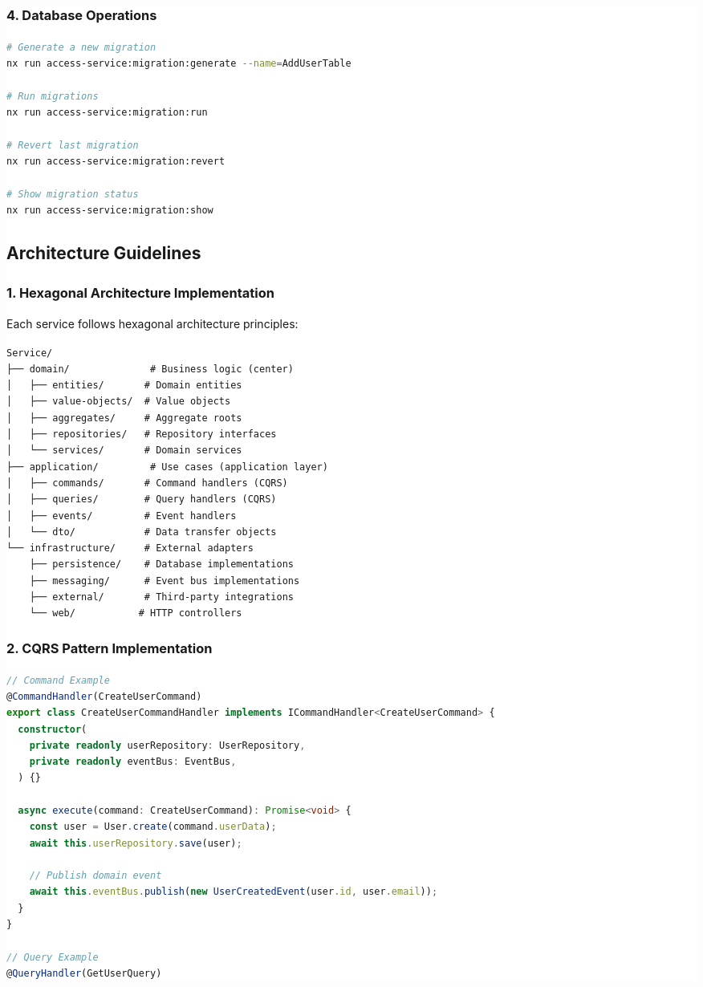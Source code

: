 ### 4. Database Operations

```bash
# Generate a new migration
nx run access-service:migration:generate --name=AddUserTable

# Run migrations
nx run access-service:migration:run

# Revert last migration
nx run access-service:migration:revert

# Show migration status
nx run access-service:migration:show
```

## Architecture Guidelines

### 1. Hexagonal Architecture Implementation

Each service follows hexagonal architecture principles:

```
Service/
├── domain/              # Business logic (center)
│   ├── entities/       # Domain entities
│   ├── value-objects/  # Value objects
│   ├── aggregates/     # Aggregate roots
│   ├── repositories/   # Repository interfaces
│   └── services/       # Domain services
├── application/         # Use cases (application layer)
│   ├── commands/       # Command handlers (CQRS)
│   ├── queries/        # Query handlers (CQRS)
│   ├── events/         # Event handlers
│   └── dto/            # Data transfer objects
└── infrastructure/     # External adapters
    ├── persistence/    # Database implementations
    ├── messaging/      # Event bus implementations
    ├── external/       # Third-party integrations
    └── web/           # HTTP controllers
```

### 2. CQRS Pattern Implementation

```typescript
// Command Example
@CommandHandler(CreateUserCommand)
export class CreateUserCommandHandler implements ICommandHandler<CreateUserCommand> {
  constructor(
    private readonly userRepository: UserRepository,
    private readonly eventBus: EventBus,
  ) {}

  async execute(command: CreateUserCommand): Promise<void> {
    const user = User.create(command.userData);
    await this.userRepository.save(user);
    
    // Publish domain event
    await this.eventBus.publish(new UserCreatedEvent(user.id, user.email));
  }
}

// Query Example
@QueryHandler(GetUserQuery)
```
